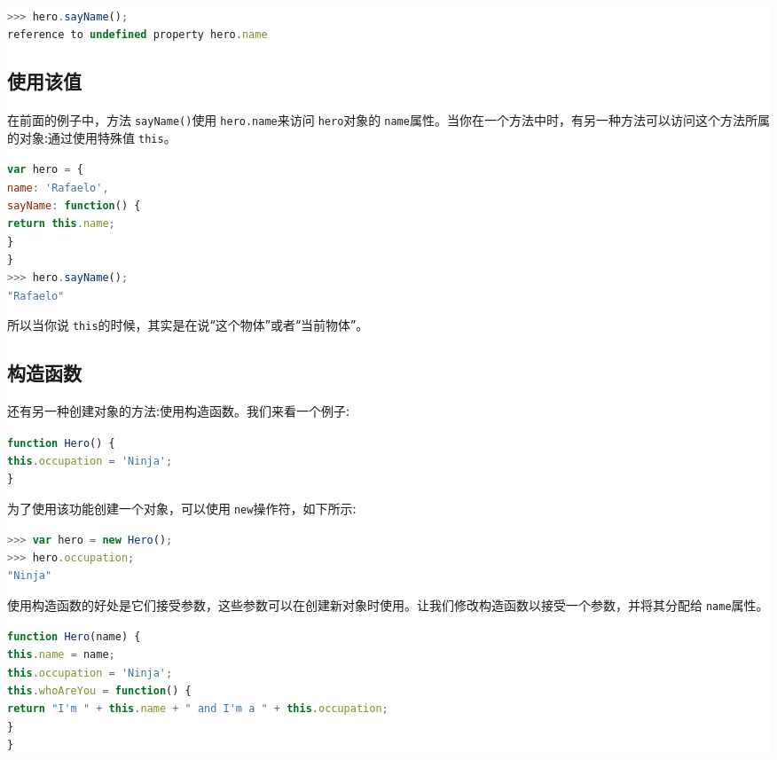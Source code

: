 ```js
>>> hero.sayName();
reference to undefined property hero.name

```

## 使用该值

在前面的例子中，方法 `sayName()`使用 `hero.name`来访问 `hero`对象的 `name`属性。当你在一个方法中时，有另一种方法可以访问这个方法所属的对象:通过使用特殊值 `this`。

```js
var hero = {
name: 'Rafaelo',
sayName: function() {
return this.name;
}
}
>>> hero.sayName();
"Rafaelo"

```

所以当你说 `this`的时候，其实是在说“这个物体”或者“当前物体”。

## 构造函数

还有另一种创建对象的方法:使用构造函数。我们来看一个例子:

```js
function Hero() {
this.occupation = 'Ninja';
}

```

为了使用该功能创建一个对象，可以使用 `new`操作符，如下所示:

```js
>>> var hero = new Hero();
>>> hero.occupation;
"Ninja"

```

使用构造函数的好处是它们接受参数，这些参数可以在创建新对象时使用。让我们修改构造函数以接受一个参数，并将其分配给 `name`属性。

```js
function Hero(name) {
this.name = name;
this.occupation = 'Ninja';
this.whoAreYou = function() {
return "I'm " + this.name + " and I'm a " + this.occupation;
}
}

```
